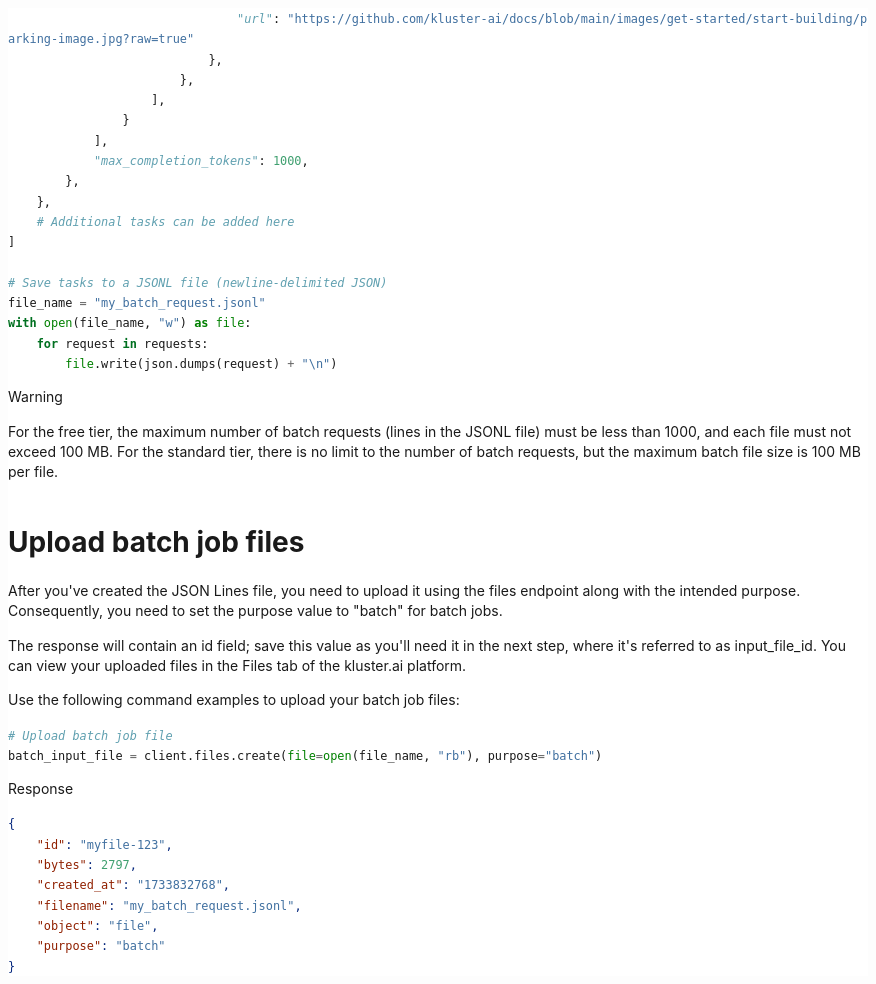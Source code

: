 ```python
                                "url": "https://github.com/kluster-ai/docs/blob/main/images/get-started/start-building/parking-image.jpg?raw=true"
                            },
                        },
                    ],
                }
            ],
            "max_completion_tokens": 1000,
        },
    },
    # Additional tasks can be added here
]

# Save tasks to a JSONL file (newline-delimited JSON)
file_name = "my_batch_request.jsonl"
with open(file_name, "w") as file:
    for request in requests:
        file.write(json.dumps(request) + "\n")
```
Warning

For the free tier, the maximum number of batch requests (lines in the JSONL file) must be less than 1000, and each file must not exceed 100 MB. For the standard tier, there is no limit to the number of batch requests, but the maximum batch file size is 100 MB per file.

# Upload batch job files
After you've created the JSON Lines file, you need to upload it using the files endpoint along with the intended purpose. Consequently, you need to set the purpose value to "batch" for batch jobs.

The response will contain an id field; save this value as you'll need it in the next step, where it's referred to as input_file_id. You can view your uploaded files in the Files tab of the kluster.ai platform.

Use the following command examples to upload your batch job files:


```python
# Upload batch job file
batch_input_file = client.files.create(file=open(file_name, "rb"), purpose="batch")

```
Response

```json
{
    "id": "myfile-123",
    "bytes": 2797,
    "created_at": "1733832768",
    "filename": "my_batch_request.jsonl",
    "object": "file",
    "purpose": "batch"
}
```

